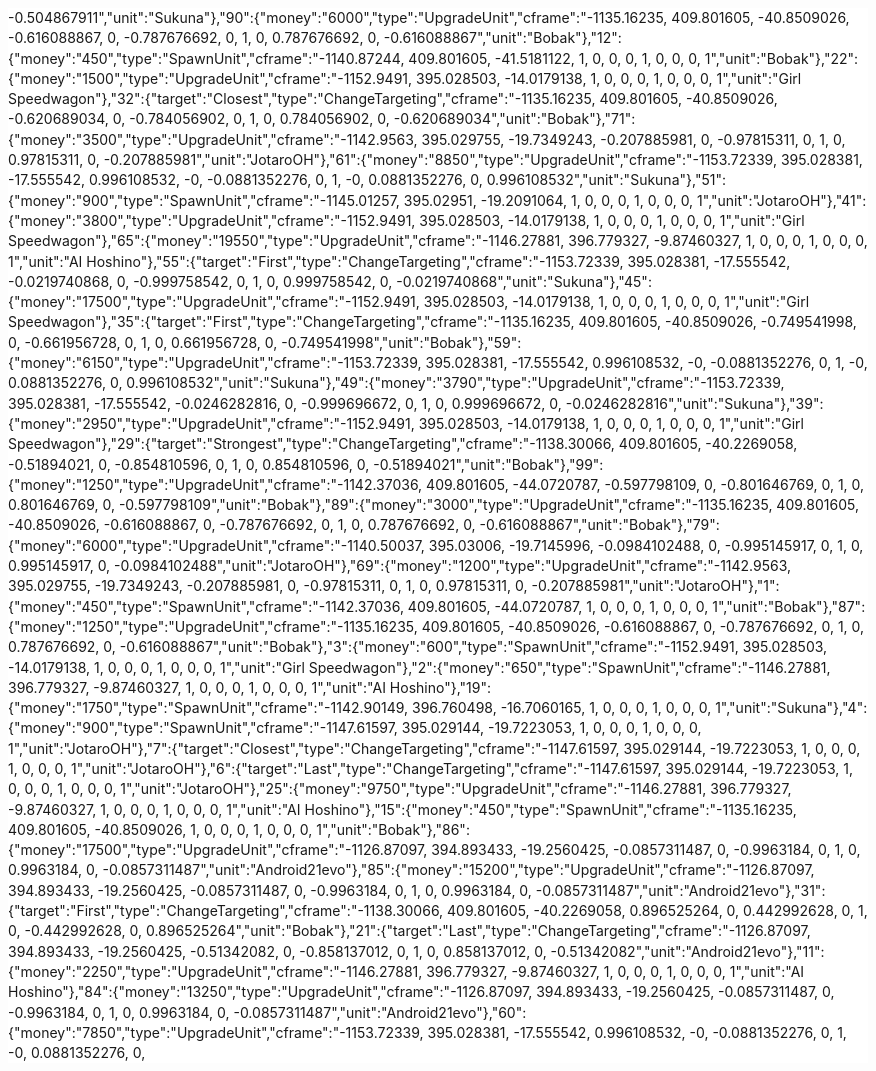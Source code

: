 -0.504867911","unit":"Sukuna"},"90":{"money":"6000","type":"UpgradeUnit","cframe":"-1135.16235, 409.801605, -40.8509026, -0.616088867, 0, -0.787676692, 0, 1, 0, 0.787676692, 0, -0.616088867","unit":"Bobak"},"12":{"money":"450","type":"SpawnUnit","cframe":"-1140.87244, 409.801605, -41.5181122, 1, 0, 0, 0, 1, 0, 0, 0, 1","unit":"Bobak"},"22":{"money":"1500","type":"UpgradeUnit","cframe":"-1152.9491, 395.028503, -14.0179138, 1, 0, 0, 0, 1, 0, 0, 0, 1","unit":"Girl Speedwagon"},"32":{"target":"Closest","type":"ChangeTargeting","cframe":"-1135.16235, 409.801605, -40.8509026, -0.620689034, 0, -0.784056902, 0, 1, 0, 0.784056902, 0, -0.620689034","unit":"Bobak"},"71":{"money":"3500","type":"UpgradeUnit","cframe":"-1142.9563, 395.029755, -19.7349243, -0.207885981, 0, -0.97815311, 0, 1, 0, 0.97815311, 0, -0.207885981","unit":"JotaroOH"},"61":{"money":"8850","type":"UpgradeUnit","cframe":"-1153.72339, 395.028381, -17.555542, 0.996108532, -0, -0.0881352276, 0, 1, -0, 0.0881352276, 0, 0.996108532","unit":"Sukuna"},"51":{"money":"900","type":"SpawnUnit","cframe":"-1145.01257, 395.02951, -19.2091064, 1, 0, 0, 0, 1, 0, 0, 0, 1","unit":"JotaroOH"},"41":{"money":"3800","type":"UpgradeUnit","cframe":"-1152.9491, 395.028503, -14.0179138, 1, 0, 0, 0, 1, 0, 0, 0, 1","unit":"Girl Speedwagon"},"65":{"money":"19550","type":"UpgradeUnit","cframe":"-1146.27881, 396.779327, -9.87460327, 1, 0, 0, 0, 1, 0, 0, 0, 1","unit":"AI Hoshino"},"55":{"target":"First","type":"ChangeTargeting","cframe":"-1153.72339, 395.028381, -17.555542, -0.0219740868, 0, -0.999758542, 0, 1, 0, 0.999758542, 0, -0.0219740868","unit":"Sukuna"},"45":{"money":"17500","type":"UpgradeUnit","cframe":"-1152.9491, 395.028503, -14.0179138, 1, 0, 0, 0, 1, 0, 0, 0, 1","unit":"Girl Speedwagon"},"35":{"target":"First","type":"ChangeTargeting","cframe":"-1135.16235, 409.801605, -40.8509026, -0.749541998, 0, -0.661956728, 0, 1, 0, 0.661956728, 0, -0.749541998","unit":"Bobak"},"59":{"money":"6150","type":"UpgradeUnit","cframe":"-1153.72339, 395.028381, -17.555542, 0.996108532, -0, -0.0881352276, 0, 1, -0, 0.0881352276, 0, 0.996108532","unit":"Sukuna"},"49":{"money":"3790","type":"UpgradeUnit","cframe":"-1153.72339, 395.028381, -17.555542, -0.0246282816, 0, -0.999696672, 0, 1, 0, 0.999696672, 0, -0.0246282816","unit":"Sukuna"},"39":{"money":"2950","type":"UpgradeUnit","cframe":"-1152.9491, 395.028503, -14.0179138, 1, 0, 0, 0, 1, 0, 0, 0, 1","unit":"Girl Speedwagon"},"29":{"target":"Strongest","type":"ChangeTargeting","cframe":"-1138.30066, 409.801605, -40.2269058, -0.51894021, 0, -0.854810596, 0, 1, 0, 0.854810596, 0, -0.51894021","unit":"Bobak"},"99":{"money":"1250","type":"UpgradeUnit","cframe":"-1142.37036, 409.801605, -44.0720787, -0.597798109, 0, -0.801646769, 0, 1, 0, 0.801646769, 0, -0.597798109","unit":"Bobak"},"89":{"money":"3000","type":"UpgradeUnit","cframe":"-1135.16235, 409.801605, -40.8509026, -0.616088867, 0, -0.787676692, 0, 1, 0, 0.787676692, 0, -0.616088867","unit":"Bobak"},"79":{"money":"6000","type":"UpgradeUnit","cframe":"-1140.50037, 395.03006, -19.7145996, -0.0984102488, 0, -0.995145917, 0, 1, 0, 0.995145917, 0, -0.0984102488","unit":"JotaroOH"},"69":{"money":"1200","type":"UpgradeUnit","cframe":"-1142.9563, 395.029755, -19.7349243, -0.207885981, 0, -0.97815311, 0, 1, 0, 0.97815311, 0, -0.207885981","unit":"JotaroOH"},"1":{"money":"450","type":"SpawnUnit","cframe":"-1142.37036, 409.801605, -44.0720787, 1, 0, 0, 0, 1, 0, 0, 0, 1","unit":"Bobak"},"87":{"money":"1250","type":"UpgradeUnit","cframe":"-1135.16235, 409.801605, -40.8509026, -0.616088867, 0, -0.787676692, 0, 1, 0, 0.787676692, 0, -0.616088867","unit":"Bobak"},"3":{"money":"600","type":"SpawnUnit","cframe":"-1152.9491, 395.028503, -14.0179138, 1, 0, 0, 0, 1, 0, 0, 0, 1","unit":"Girl Speedwagon"},"2":{"money":"650","type":"SpawnUnit","cframe":"-1146.27881, 396.779327, -9.87460327, 1, 0, 0, 0, 1, 0, 0, 0, 1","unit":"AI Hoshino"},"19":{"money":"1750","type":"SpawnUnit","cframe":"-1142.90149, 396.760498, -16.7060165, 1, 0, 0, 0, 1, 0, 0, 0, 1","unit":"Sukuna"},"4":{"money":"900","type":"SpawnUnit","cframe":"-1147.61597, 395.029144, -19.7223053, 1, 0, 0, 0, 1, 0, 0, 0, 1","unit":"JotaroOH"},"7":{"target":"Closest","type":"ChangeTargeting","cframe":"-1147.61597, 395.029144, -19.7223053, 1, 0, 0, 0, 1, 0, 0, 0, 1","unit":"JotaroOH"},"6":{"target":"Last","type":"ChangeTargeting","cframe":"-1147.61597, 395.029144, -19.7223053, 1, 0, 0, 0, 1, 0, 0, 0, 1","unit":"JotaroOH"},"25":{"money":"9750","type":"UpgradeUnit","cframe":"-1146.27881, 396.779327, -9.87460327, 1, 0, 0, 0, 1, 0, 0, 0, 1","unit":"AI Hoshino"},"15":{"money":"450","type":"SpawnUnit","cframe":"-1135.16235, 409.801605, -40.8509026, 1, 0, 0, 0, 1, 0, 0, 0, 1","unit":"Bobak"},"86":{"money":"17500","type":"UpgradeUnit","cframe":"-1126.87097, 394.893433, -19.2560425, -0.0857311487, 0, -0.9963184, 0, 1, 0, 0.9963184, 0, -0.0857311487","unit":"Android21evo"},"85":{"money":"15200","type":"UpgradeUnit","cframe":"-1126.87097, 394.893433, -19.2560425, -0.0857311487, 0, -0.9963184, 0, 1, 0, 0.9963184, 0, -0.0857311487","unit":"Android21evo"},"31":{"target":"First","type":"ChangeTargeting","cframe":"-1138.30066, 409.801605, -40.2269058, 0.896525264, 0, 0.442992628, 0, 1, 0, -0.442992628, 0, 0.896525264","unit":"Bobak"},"21":{"target":"Last","type":"ChangeTargeting","cframe":"-1126.87097, 394.893433, -19.2560425, -0.51342082, 0, -0.858137012, 0, 1, 0, 0.858137012, 0, -0.51342082","unit":"Android21evo"},"11":{"money":"2250","type":"UpgradeUnit","cframe":"-1146.27881, 396.779327, -9.87460327, 1, 0, 0, 0, 1, 0, 0, 0, 1","unit":"AI Hoshino"},"84":{"money":"13250","type":"UpgradeUnit","cframe":"-1126.87097, 394.893433, -19.2560425, -0.0857311487, 0, -0.9963184, 0, 1, 0, 0.9963184, 0, -0.0857311487","unit":"Android21evo"},"60":{"money":"7850","type":"UpgradeUnit","cframe":"-1153.72339, 395.028381, -17.555542, 0.996108532, -0, -0.0881352276, 0, 1, -0, 0.0881352276, 0,